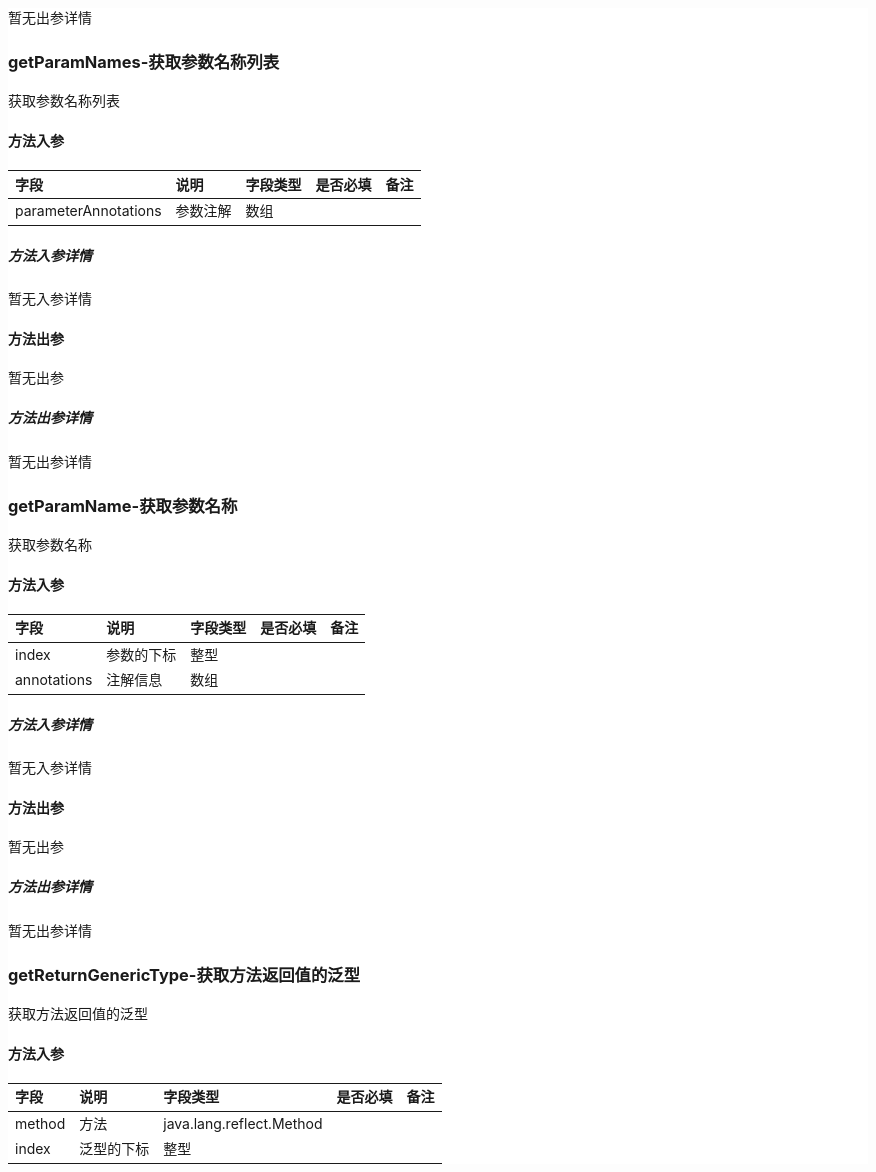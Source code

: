 暂无出参详情

### getParamNames-获取参数名称列表

获取参数名称列表

#### 方法入参

| 字段 | 说明 | 字段类型 | 是否必填 | 备注 |
|:---|:---|:---|:---|:----|
| parameterAnnotations | 参数注解 | 数组 |  |  |

##### 方法入参详情

暂无入参详情

#### 方法出参

暂无出参

##### 方法出参详情

暂无出参详情

### getParamName-获取参数名称

获取参数名称

#### 方法入参

| 字段 | 说明 | 字段类型 | 是否必填 | 备注 |
|:---|:---|:---|:---|:----|
| index | 参数的下标 | 整型 |  |  |
| annotations | 注解信息 | 数组 |  |  |

##### 方法入参详情

暂无入参详情

#### 方法出参

暂无出参

##### 方法出参详情

暂无出参详情

### getReturnGenericType-获取方法返回值的泛型

获取方法返回值的泛型

#### 方法入参

| 字段 | 说明 | 字段类型 | 是否必填 | 备注 |
|:---|:---|:---|:---|:----|
| method | 方法 | java.lang.reflect.Method |  |  |
| index | 泛型的下标 | 整型 |  |  |
